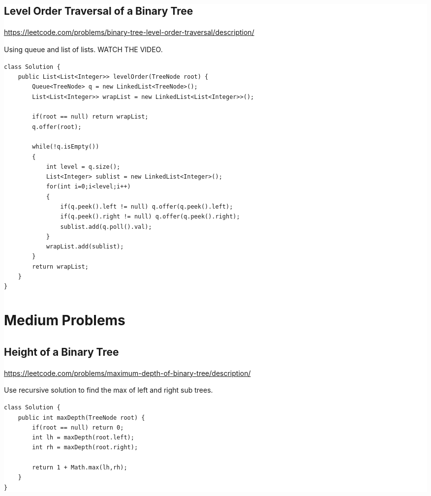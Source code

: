 
## Level Order Traversal of a Binary Tree
https://leetcode.com/problems/binary-tree-level-order-traversal/description/

Using queue and list of lists. WATCH THE VIDEO.

```
class Solution {
    public List<List<Integer>> levelOrder(TreeNode root) {
        Queue<TreeNode> q = new LinkedList<TreeNode>();
        List<List<Integer>> wrapList = new LinkedList<List<Integer>>();

        if(root == null) return wrapList;
        q.offer(root);

        while(!q.isEmpty())
        {
            int level = q.size();
            List<Integer> sublist = new LinkedList<Integer>();
            for(int i=0;i<level;i++)
            {
                if(q.peek().left != null) q.offer(q.peek().left);
                if(q.peek().right != null) q.offer(q.peek().right);
                sublist.add(q.poll().val);
            }
            wrapList.add(sublist);
        }
        return wrapList;
    }
}
```


# Medium Problems

## Height of a Binary Tree
https://leetcode.com/problems/maximum-depth-of-binary-tree/description/

Use recursive solution to find the max of left and right sub trees.

```
class Solution {
    public int maxDepth(TreeNode root) {
        if(root == null) return 0;
        int lh = maxDepth(root.left);
        int rh = maxDepth(root.right);

        return 1 + Math.max(lh,rh);
    }
}
```
